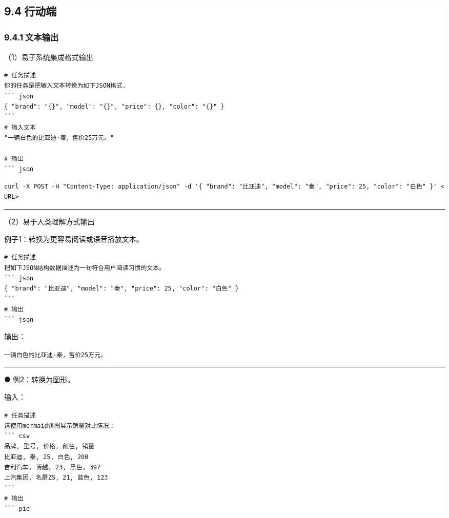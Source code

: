 ## 9.4 行动端

### 9.4.1 文本输出

（1）易于系统集成格式输出

````
# 任务描述
你的任务是把输入文本转换为如下JSON格式.
``` json
{ "brand": "{}", "model": "{}", "price": {}, "color": "{}" }
```
# 输入文本
"一辆白色的比亚迪·秦，售价25万元。"

# 输出
``` json
````

```
curl -X POST -H "Content-Type: application/json" -d '{ "brand": "比亚迪", "model": "秦", "price": 25, "color": "白色" }' <URL>
```

---

（2）易于人类理解方式输出

例子1：转换为更容易阅读或语音播放文本。

````
# 任务描述
把如下JSON结构数据描述为一句符合用户阅读习惯的文本。
``` json
{ "brand": "比亚迪", "model": "秦", "price": 25, "color": "白色" }
```
# 输出
``` json
````

输出：

```
一辆白色的比亚迪·秦，售价25万元。
```

---

● 例2：转换为图形。

输入：

````
# 任务描述
请使用mermaid饼图展示销量对比情况：
``` csv
品牌, 型号, 价格, 颜色, 销量
比亚迪, 秦, 25, 白色, 200
吉利汽车, 博越, 23, 黑色, 397
上汽集团, 名爵ZS, 21, 蓝色, 123
```
# 输出
``` pie
````
